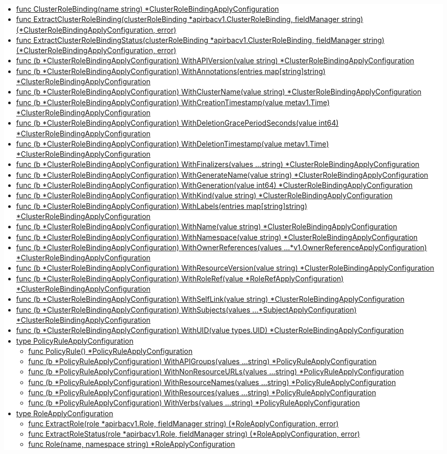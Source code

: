   - [func ClusterRoleBinding(name string) *ClusterRoleBindingApplyConfiguration](<#func-clusterrolebinding>)
  - [func ExtractClusterRoleBinding(clusterRoleBinding *apirbacv1.ClusterRoleBinding, fieldManager string) (*ClusterRoleBindingApplyConfiguration, error)](<#func-extractclusterrolebinding>)
  - [func ExtractClusterRoleBindingStatus(clusterRoleBinding *apirbacv1.ClusterRoleBinding, fieldManager string) (*ClusterRoleBindingApplyConfiguration, error)](<#func-extractclusterrolebindingstatus>)
  - [func (b *ClusterRoleBindingApplyConfiguration) WithAPIVersion(value string) *ClusterRoleBindingApplyConfiguration](<#func-clusterrolebindingapplyconfiguration-withapiversion>)
  - [func (b *ClusterRoleBindingApplyConfiguration) WithAnnotations(entries map[string]string) *ClusterRoleBindingApplyConfiguration](<#func-clusterrolebindingapplyconfiguration-withannotations>)
  - [func (b *ClusterRoleBindingApplyConfiguration) WithClusterName(value string) *ClusterRoleBindingApplyConfiguration](<#func-clusterrolebindingapplyconfiguration-withclustername>)
  - [func (b *ClusterRoleBindingApplyConfiguration) WithCreationTimestamp(value metav1.Time) *ClusterRoleBindingApplyConfiguration](<#func-clusterrolebindingapplyconfiguration-withcreationtimestamp>)
  - [func (b *ClusterRoleBindingApplyConfiguration) WithDeletionGracePeriodSeconds(value int64) *ClusterRoleBindingApplyConfiguration](<#func-clusterrolebindingapplyconfiguration-withdeletiongraceperiodseconds>)
  - [func (b *ClusterRoleBindingApplyConfiguration) WithDeletionTimestamp(value metav1.Time) *ClusterRoleBindingApplyConfiguration](<#func-clusterrolebindingapplyconfiguration-withdeletiontimestamp>)
  - [func (b *ClusterRoleBindingApplyConfiguration) WithFinalizers(values ...string) *ClusterRoleBindingApplyConfiguration](<#func-clusterrolebindingapplyconfiguration-withfinalizers>)
  - [func (b *ClusterRoleBindingApplyConfiguration) WithGenerateName(value string) *ClusterRoleBindingApplyConfiguration](<#func-clusterrolebindingapplyconfiguration-withgeneratename>)
  - [func (b *ClusterRoleBindingApplyConfiguration) WithGeneration(value int64) *ClusterRoleBindingApplyConfiguration](<#func-clusterrolebindingapplyconfiguration-withgeneration>)
  - [func (b *ClusterRoleBindingApplyConfiguration) WithKind(value string) *ClusterRoleBindingApplyConfiguration](<#func-clusterrolebindingapplyconfiguration-withkind>)
  - [func (b *ClusterRoleBindingApplyConfiguration) WithLabels(entries map[string]string) *ClusterRoleBindingApplyConfiguration](<#func-clusterrolebindingapplyconfiguration-withlabels>)
  - [func (b *ClusterRoleBindingApplyConfiguration) WithName(value string) *ClusterRoleBindingApplyConfiguration](<#func-clusterrolebindingapplyconfiguration-withname>)
  - [func (b *ClusterRoleBindingApplyConfiguration) WithNamespace(value string) *ClusterRoleBindingApplyConfiguration](<#func-clusterrolebindingapplyconfiguration-withnamespace>)
  - [func (b *ClusterRoleBindingApplyConfiguration) WithOwnerReferences(values ...*v1.OwnerReferenceApplyConfiguration) *ClusterRoleBindingApplyConfiguration](<#func-clusterrolebindingapplyconfiguration-withownerreferences>)
  - [func (b *ClusterRoleBindingApplyConfiguration) WithResourceVersion(value string) *ClusterRoleBindingApplyConfiguration](<#func-clusterrolebindingapplyconfiguration-withresourceversion>)
  - [func (b *ClusterRoleBindingApplyConfiguration) WithRoleRef(value *RoleRefApplyConfiguration) *ClusterRoleBindingApplyConfiguration](<#func-clusterrolebindingapplyconfiguration-withroleref>)
  - [func (b *ClusterRoleBindingApplyConfiguration) WithSelfLink(value string) *ClusterRoleBindingApplyConfiguration](<#func-clusterrolebindingapplyconfiguration-withselflink>)
  - [func (b *ClusterRoleBindingApplyConfiguration) WithSubjects(values ...*SubjectApplyConfiguration) *ClusterRoleBindingApplyConfiguration](<#func-clusterrolebindingapplyconfiguration-withsubjects>)
  - [func (b *ClusterRoleBindingApplyConfiguration) WithUID(value types.UID) *ClusterRoleBindingApplyConfiguration](<#func-clusterrolebindingapplyconfiguration-withuid>)
- [type PolicyRuleApplyConfiguration](<#type-policyruleapplyconfiguration>)
  - [func PolicyRule() *PolicyRuleApplyConfiguration](<#func-policyrule>)
  - [func (b *PolicyRuleApplyConfiguration) WithAPIGroups(values ...string) *PolicyRuleApplyConfiguration](<#func-policyruleapplyconfiguration-withapigroups>)
  - [func (b *PolicyRuleApplyConfiguration) WithNonResourceURLs(values ...string) *PolicyRuleApplyConfiguration](<#func-policyruleapplyconfiguration-withnonresourceurls>)
  - [func (b *PolicyRuleApplyConfiguration) WithResourceNames(values ...string) *PolicyRuleApplyConfiguration](<#func-policyruleapplyconfiguration-withresourcenames>)
  - [func (b *PolicyRuleApplyConfiguration) WithResources(values ...string) *PolicyRuleApplyConfiguration](<#func-policyruleapplyconfiguration-withresources>)
  - [func (b *PolicyRuleApplyConfiguration) WithVerbs(values ...string) *PolicyRuleApplyConfiguration](<#func-policyruleapplyconfiguration-withverbs>)
- [type RoleApplyConfiguration](<#type-roleapplyconfiguration>)
  - [func ExtractRole(role *apirbacv1.Role, fieldManager string) (*RoleApplyConfiguration, error)](<#func-extractrole>)
  - [func ExtractRoleStatus(role *apirbacv1.Role, fieldManager string) (*RoleApplyConfiguration, error)](<#func-extractrolestatus>)
  - [func Role(name, namespace string) *RoleApplyConfiguration](<#func-role>)
